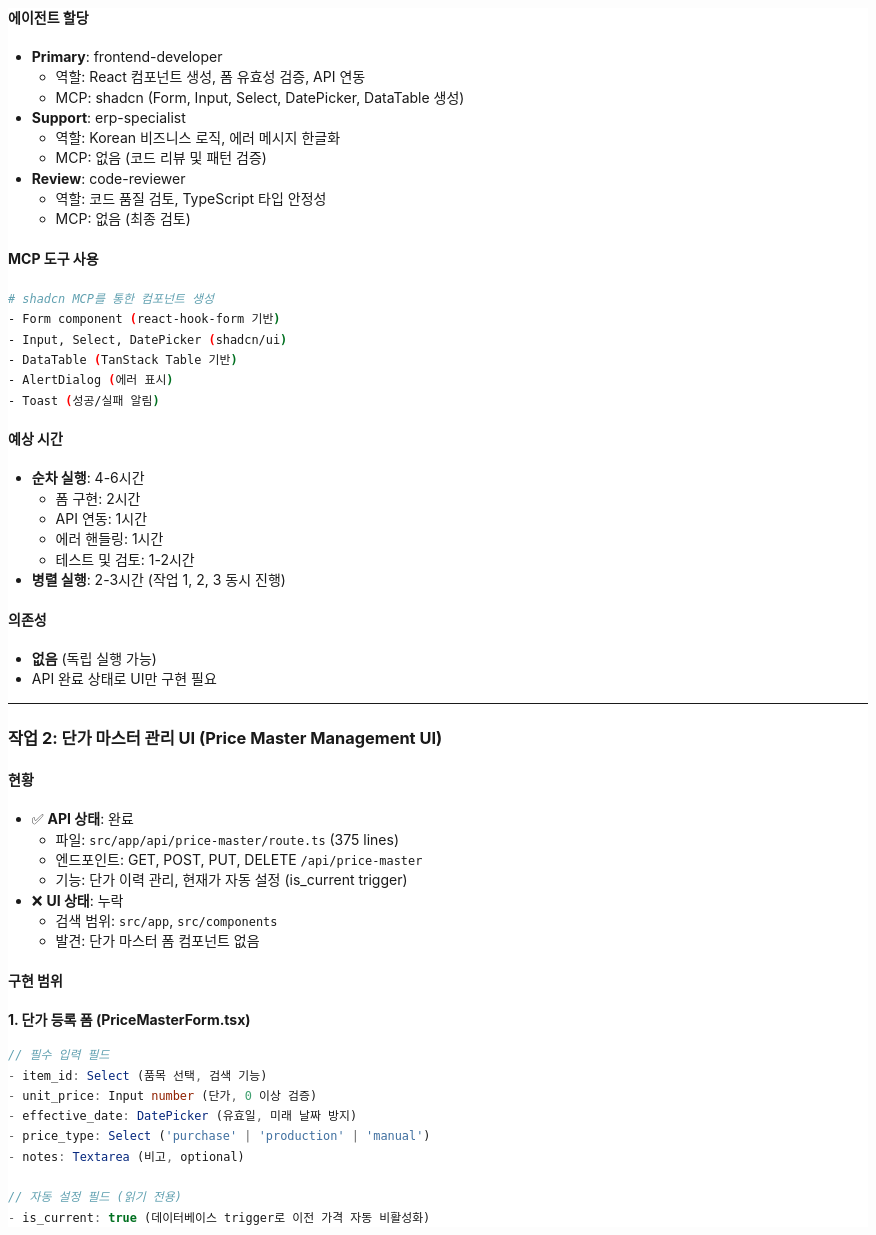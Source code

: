 #### 에이전트 할당
- **Primary**: frontend-developer
  - 역할: React 컴포넌트 생성, 폼 유효성 검증, API 연동
  - MCP: shadcn (Form, Input, Select, DatePicker, DataTable 생성)
- **Support**: erp-specialist
  - 역할: Korean 비즈니스 로직, 에러 메시지 한글화
  - MCP: 없음 (코드 리뷰 및 패턴 검증)
- **Review**: code-reviewer
  - 역할: 코드 품질 검토, TypeScript 타입 안정성
  - MCP: 없음 (최종 검토)

#### MCP 도구 사용
```bash
# shadcn MCP를 통한 컴포넌트 생성
- Form component (react-hook-form 기반)
- Input, Select, DatePicker (shadcn/ui)
- DataTable (TanStack Table 기반)
- AlertDialog (에러 표시)
- Toast (성공/실패 알림)
```

#### 예상 시간
- **순차 실행**: 4-6시간
  - 폼 구현: 2시간
  - API 연동: 1시간
  - 에러 핸들링: 1시간
  - 테스트 및 검토: 1-2시간
- **병렬 실행**: 2-3시간 (작업 1, 2, 3 동시 진행)

#### 의존성
- **없음** (독립 실행 가능)
- API 완료 상태로 UI만 구현 필요

---

### 작업 2: 단가 마스터 관리 UI (Price Master Management UI)

#### 현황
- ✅ **API 상태**: 완료
  - 파일: `src/app/api/price-master/route.ts` (375 lines)
  - 엔드포인트: GET, POST, PUT, DELETE `/api/price-master`
  - 기능: 단가 이력 관리, 현재가 자동 설정 (is_current trigger)
- ❌ **UI 상태**: 누락
  - 검색 범위: `src/app`, `src/components`
  - 발견: 단가 마스터 폼 컴포넌트 없음

#### 구현 범위

**1. 단가 등록 폼 (PriceMasterForm.tsx)**
```typescript
// 필수 입력 필드
- item_id: Select (품목 선택, 검색 기능)
- unit_price: Input number (단가, 0 이상 검증)
- effective_date: DatePicker (유효일, 미래 날짜 방지)
- price_type: Select ('purchase' | 'production' | 'manual')
- notes: Textarea (비고, optional)

// 자동 설정 필드 (읽기 전용)
- is_current: true (데이터베이스 trigger로 이전 가격 자동 비활성화)
```
